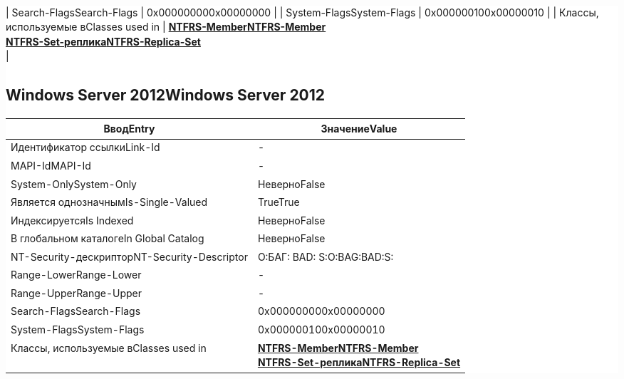 | <span data-ttu-id="50e71-243">Search-Flags</span><span class="sxs-lookup"><span data-stu-id="50e71-243">Search-Flags</span></span>           | <span data-ttu-id="50e71-244">0x00000000</span><span class="sxs-lookup"><span data-stu-id="50e71-244">0x00000000</span></span>                                                                                                 |
| <span data-ttu-id="50e71-245">System-Flags</span><span class="sxs-lookup"><span data-stu-id="50e71-245">System-Flags</span></span>           | <span data-ttu-id="50e71-246">0x00000010</span><span class="sxs-lookup"><span data-stu-id="50e71-246">0x00000010</span></span>                                                                                                 |
| <span data-ttu-id="50e71-247">Классы, используемые в</span><span class="sxs-lookup"><span data-stu-id="50e71-247">Classes used in</span></span>        | [<span data-ttu-id="50e71-248">**NTFRS-Member**</span><span class="sxs-lookup"><span data-stu-id="50e71-248">**NTFRS-Member**</span></span>](c-ntfrsmember.md)<br/> [<span data-ttu-id="50e71-249">**NTFRS-Set-реплика**</span><span class="sxs-lookup"><span data-stu-id="50e71-249">**NTFRS-Replica-Set**</span></span>](c-ntfrsreplicaset.md)<br/> |



## <a name="windows-server-2012"></a><span data-ttu-id="50e71-250">Windows Server 2012</span><span class="sxs-lookup"><span data-stu-id="50e71-250">Windows Server 2012</span></span>



| <span data-ttu-id="50e71-251">Ввод</span><span class="sxs-lookup"><span data-stu-id="50e71-251">Entry</span></span> | <span data-ttu-id="50e71-252">Значение</span><span class="sxs-lookup"><span data-stu-id="50e71-252">Value</span></span> |
|------------------------|------------------------------------------------------------------------------------------------------------|
| <span data-ttu-id="50e71-253">Идентификатор ссылки</span><span class="sxs-lookup"><span data-stu-id="50e71-253">Link-Id</span></span>                | \-                                                                                                         |
| <span data-ttu-id="50e71-254">MAPI-Id</span><span class="sxs-lookup"><span data-stu-id="50e71-254">MAPI-Id</span></span>                | \-                                                                                                         |
| <span data-ttu-id="50e71-255">System-Only</span><span class="sxs-lookup"><span data-stu-id="50e71-255">System-Only</span></span>            | <span data-ttu-id="50e71-256">Неверно</span><span class="sxs-lookup"><span data-stu-id="50e71-256">False</span></span>                                                                                                      |
| <span data-ttu-id="50e71-257">Является однозначным</span><span class="sxs-lookup"><span data-stu-id="50e71-257">Is-Single-Valued</span></span>       | <span data-ttu-id="50e71-258">True</span><span class="sxs-lookup"><span data-stu-id="50e71-258">True</span></span>                                                                                                       |
| <span data-ttu-id="50e71-259">Индексируется</span><span class="sxs-lookup"><span data-stu-id="50e71-259">Is Indexed</span></span>             | <span data-ttu-id="50e71-260">Неверно</span><span class="sxs-lookup"><span data-stu-id="50e71-260">False</span></span>                                                                                                      |
| <span data-ttu-id="50e71-261">В глобальном каталоге</span><span class="sxs-lookup"><span data-stu-id="50e71-261">In Global Catalog</span></span>      | <span data-ttu-id="50e71-262">Неверно</span><span class="sxs-lookup"><span data-stu-id="50e71-262">False</span></span>                                                                                                      |
| <span data-ttu-id="50e71-263">NT-Security-дескриптор</span><span class="sxs-lookup"><span data-stu-id="50e71-263">NT-Security-Descriptor</span></span> | <span data-ttu-id="50e71-264">О:БАГ: BAD: S:</span><span class="sxs-lookup"><span data-stu-id="50e71-264">O:BAG:BAD:S:</span></span>                                                                                               |
| <span data-ttu-id="50e71-265">Range-Lower</span><span class="sxs-lookup"><span data-stu-id="50e71-265">Range-Lower</span></span>            | \-                                                                                                         |
| <span data-ttu-id="50e71-266">Range-Upper</span><span class="sxs-lookup"><span data-stu-id="50e71-266">Range-Upper</span></span>            | \-                                                                                                         |
| <span data-ttu-id="50e71-267">Search-Flags</span><span class="sxs-lookup"><span data-stu-id="50e71-267">Search-Flags</span></span>           | <span data-ttu-id="50e71-268">0x00000000</span><span class="sxs-lookup"><span data-stu-id="50e71-268">0x00000000</span></span>                                                                                                 |
| <span data-ttu-id="50e71-269">System-Flags</span><span class="sxs-lookup"><span data-stu-id="50e71-269">System-Flags</span></span>           | <span data-ttu-id="50e71-270">0x00000010</span><span class="sxs-lookup"><span data-stu-id="50e71-270">0x00000010</span></span>                                                                                                 |
| <span data-ttu-id="50e71-271">Классы, используемые в</span><span class="sxs-lookup"><span data-stu-id="50e71-271">Classes used in</span></span>        | [<span data-ttu-id="50e71-272">**NTFRS-Member**</span><span class="sxs-lookup"><span data-stu-id="50e71-272">**NTFRS-Member**</span></span>](c-ntfrsmember.md)<br/> [<span data-ttu-id="50e71-273">**NTFRS-Set-реплика**</span><span class="sxs-lookup"><span data-stu-id="50e71-273">**NTFRS-Replica-Set**</span></span>](c-ntfrsreplicaset.md)<br/> |



 

 





